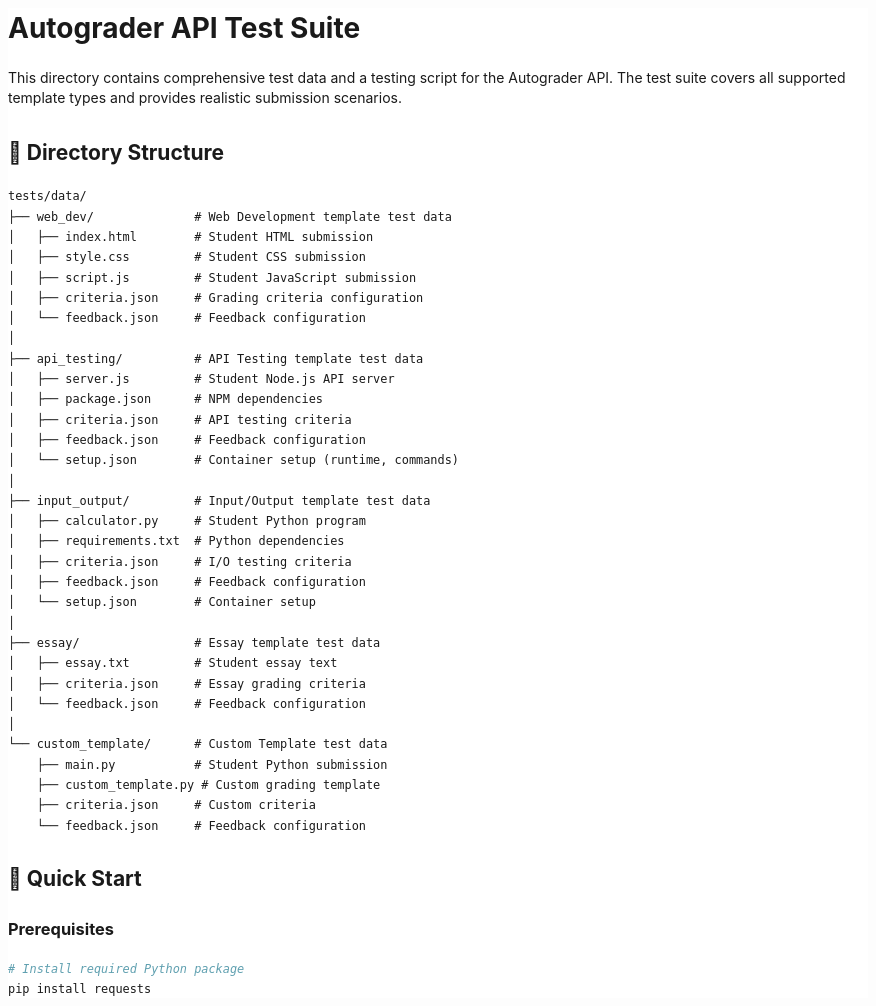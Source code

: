 # Autograder API Test Suite

This directory contains comprehensive test data and a testing script for the Autograder API. The test suite covers all supported template types and provides realistic submission scenarios.

## 📁 Directory Structure

```
tests/data/
├── web_dev/              # Web Development template test data
│   ├── index.html        # Student HTML submission
│   ├── style.css         # Student CSS submission
│   ├── script.js         # Student JavaScript submission
│   ├── criteria.json     # Grading criteria configuration
│   └── feedback.json     # Feedback configuration
│
├── api_testing/          # API Testing template test data
│   ├── server.js         # Student Node.js API server
│   ├── package.json      # NPM dependencies
│   ├── criteria.json     # API testing criteria
│   ├── feedback.json     # Feedback configuration
│   └── setup.json        # Container setup (runtime, commands)
│
├── input_output/         # Input/Output template test data
│   ├── calculator.py     # Student Python program
│   ├── requirements.txt  # Python dependencies
│   ├── criteria.json     # I/O testing criteria
│   ├── feedback.json     # Feedback configuration
│   └── setup.json        # Container setup
│
├── essay/                # Essay template test data
│   ├── essay.txt         # Student essay text
│   ├── criteria.json     # Essay grading criteria
│   └── feedback.json     # Feedback configuration
│
└── custom_template/      # Custom Template test data
    ├── main.py           # Student Python submission
    ├── custom_template.py # Custom grading template
    ├── criteria.json     # Custom criteria
    └── feedback.json     # Feedback configuration
```

## 🚀 Quick Start

### Prerequisites

```bash
# Install required Python package
pip install requests
```
